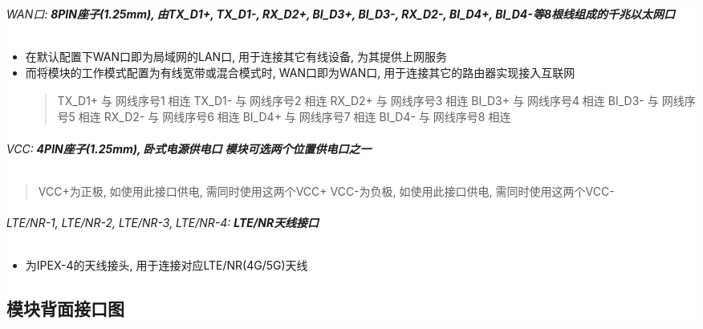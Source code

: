 ###### WAN口: **8PIN座子(1.25mm), 由TX_D1+, TX_D1-, RX_D2+, BI_D3+, BI_D3-, RX_D2-, BI_D4+, BI_D4-等8根线组成的千兆以太网口**
- 在默认配置下WAN口即为局域网的LAN口, 用于连接其它有线设备, 为其提供上网服务
- 而将模块的工作模式配置为有线宽带或混合模式时, WAN口即为WAN口, 用于连接其它的路由器实现接入互联网
    > TX_D1+ 与 网线序号1 相连
    > TX_D1- 与 网线序号2 相连
    > RX_D2+ 与 网线序号3 相连
    > BI_D3+ 与 网线序号4 相连
    > BI_D3- 与 网线序号5 相连
    > RX_D2- 与 网线序号6 相连
    > BI_D4+ 与 网线序号7 相连
    > BI_D4- 与 网线序号8 相连

###### VCC: **4PIN座子(1.25mm), 卧式电源供电口** ***模块可选两个位置供电口之一*** 
> VCC+为正极, 如使用此接口供电, 需同时使用这两个VCC+
> VCC-为负极, 如使用此接口供电, 需同时使用这两个VCC-

###### LTE/NR-1, LTE/NR-2, LTE/NR-3, LTE/NR-4: **LTE/NR天线接口**
- 为IPEX-4的天线接头, 用于连接对应LTE/NR(4G/5G)天线



## 模块背面接口图
